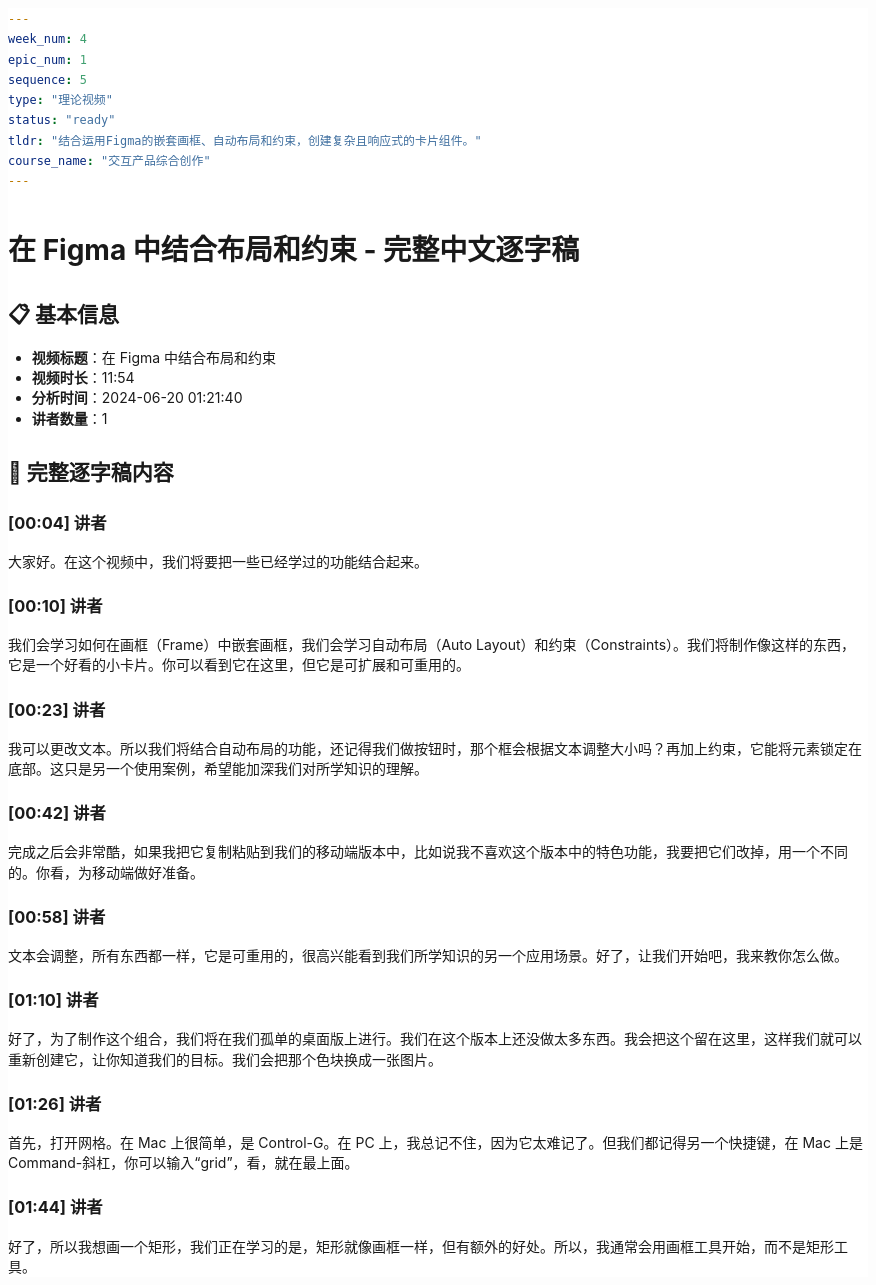 ```yaml
---
week_num: 4
epic_num: 1
sequence: 5
type: "理论视频"
status: "ready"
tldr: "结合运用Figma的嵌套画框、自动布局和约束，创建复杂且响应式的卡片组件。"
course_name: "交互产品综合创作"
---
```


# 在 Figma 中结合布局和约束 - 完整中文逐字稿

## 📋 基本信息
- **视频标题**：在 Figma 中结合布局和约束
- **视频时长**：11:54
- **分析时间**：2024-06-20 01:21:40
- **讲者数量**：1

## 📝 完整逐字稿内容

### [00:04] 讲者
大家好。在这个视频中，我们将要把一些已经学过的功能结合起来。

### [00:10] 讲者
我们会学习如何在画框（Frame）中嵌套画框，我们会学习自动布局（Auto Layout）和约束（Constraints）。我们将制作像这样的东西，它是一个好看的小卡片。你可以看到它在这里，但它是可扩展和可重用的。

### [00:23] 讲者
我可以更改文本。所以我们将结合自动布局的功能，还记得我们做按钮时，那个框会根据文本调整大小吗？再加上约束，它能将元素锁定在底部。这只是另一个使用案例，希望能加深我们对所学知识的理解。

### [00:42] 讲者
完成之后会非常酷，如果我把它复制粘贴到我们的移动端版本中，比如说我不喜欢这个版本中的特色功能，我要把它们改掉，用一个不同的。你看，为移动端做好准备。

### [00:58] 讲者
文本会调整，所有东西都一样，它是可重用的，很高兴能看到我们所学知识的另一个应用场景。好了，让我们开始吧，我来教你怎么做。

### [01:10] 讲者
好了，为了制作这个组合，我们将在我们孤单的桌面版上进行。我们在这个版本上还没做太多东西。我会把这个留在这里，这样我们就可以重新创建它，让你知道我们的目标。我们会把那个色块换成一张图片。

### [01:26] 讲者
首先，打开网格。在 Mac 上很简单，是 Control-G。在 PC 上，我总记不住，因为它太难记了。但我们都记得另一个快捷键，在 Mac 上是 Command-斜杠，你可以输入“grid”，看，就在最上面。

### [01:44] 讲者
好了，所以我想画一个矩形，我们正在学习的是，矩形就像画框一样，但有额外的好处。所以，我通常会用画框工具开始，而不是矩形工具。
